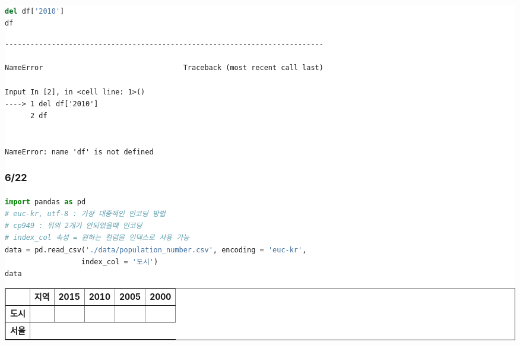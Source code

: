 

```python
del df['2010']
df
```


    ---------------------------------------------------------------------------

    NameError                                 Traceback (most recent call last)

    Input In [2], in <cell line: 1>()
    ----> 1 del df['2010']
          2 df
    

    NameError: name 'df' is not defined


### 6/22


```python
import pandas as pd
# euc-kr, utf-8 : 가장 대중적인 인코딩 방법
# cp949 : 위의 2개가 안되었을때 인코딩
# index_col 속성 = 원하는 컬럼을 인덱스로 사용 가능
data = pd.read_csv('./data/population_number.csv', encoding = 'euc-kr',
                  index_col = '도시')
data
```




<div>
<style scoped>
    .dataframe tbody tr th:only-of-type {
        vertical-align: middle;
    }

    .dataframe tbody tr th {
        vertical-align: top;
    }

    .dataframe thead th {
        text-align: right;
    }
</style>
<table border="1" class="dataframe">
  <thead>
    <tr style="text-align: right;">
      <th></th>
      <th>지역</th>
      <th>2015</th>
      <th>2010</th>
      <th>2005</th>
      <th>2000</th>
    </tr>
    <tr>
      <th>도시</th>
      <th></th>
      <th></th>
      <th></th>
      <th></th>
      <th></th>
    </tr>
  </thead>
  <tbody>
    <tr>
      <th>서울</th>